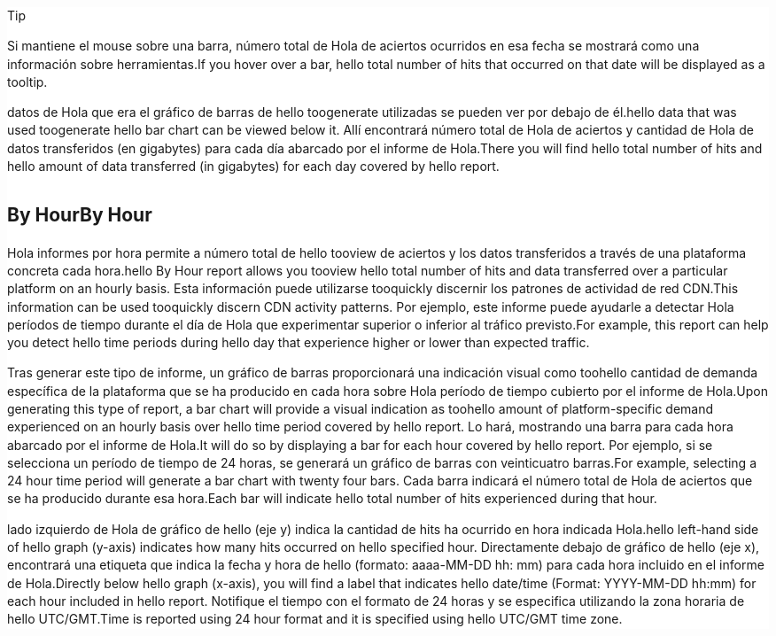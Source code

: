 > [!TIP]
> <span data-ttu-id="9bb49-180">Si mantiene el mouse sobre una barra, número total de Hola de aciertos ocurridos en esa fecha se mostrará como una información sobre herramientas.</span><span class="sxs-lookup"><span data-stu-id="9bb49-180">If you hover over a bar, hello total number of hits that occurred on that date will be displayed as a tooltip.</span></span>
> 
> 

<span data-ttu-id="9bb49-181">datos de Hola que era el gráfico de barras de hello toogenerate utilizadas se pueden ver por debajo de él.</span><span class="sxs-lookup"><span data-stu-id="9bb49-181">hello data that was used toogenerate hello bar chart can be viewed below it.</span></span> <span data-ttu-id="9bb49-182">Allí encontrará número total de Hola de aciertos y cantidad de Hola de datos transferidos (en gigabytes) para cada día abarcado por el informe de Hola.</span><span class="sxs-lookup"><span data-stu-id="9bb49-182">There you will find hello total number of hits and hello amount of data transferred (in gigabytes) for each day covered by hello report.</span></span>

## <a name="by-hour"></a><span data-ttu-id="9bb49-183">By Hour</span><span class="sxs-lookup"><span data-stu-id="9bb49-183">By Hour</span></span>
<span data-ttu-id="9bb49-184">Hola informes por hora permite a número total de hello tooview de aciertos y los datos transferidos a través de una plataforma concreta cada hora.</span><span class="sxs-lookup"><span data-stu-id="9bb49-184">hello By Hour report allows you tooview hello total number of hits and data transferred over a particular platform on an hourly basis.</span></span> <span data-ttu-id="9bb49-185">Esta información puede utilizarse tooquickly discernir los patrones de actividad de red CDN.</span><span class="sxs-lookup"><span data-stu-id="9bb49-185">This information can be used tooquickly discern CDN activity patterns.</span></span> <span data-ttu-id="9bb49-186">Por ejemplo, este informe puede ayudarle a detectar Hola períodos de tiempo durante el día de Hola que experimentar superior o inferior al tráfico previsto.</span><span class="sxs-lookup"><span data-stu-id="9bb49-186">For example, this report can help you detect hello time periods during hello day that experience higher or lower than expected traffic.</span></span>

<span data-ttu-id="9bb49-187">Tras generar este tipo de informe, un gráfico de barras proporcionará una indicación visual como toohello cantidad de demanda específica de la plataforma que se ha producido en cada hora sobre Hola período de tiempo cubierto por el informe de Hola.</span><span class="sxs-lookup"><span data-stu-id="9bb49-187">Upon generating this type of report, a bar chart will provide a visual indication as toohello amount of platform-specific demand experienced on an hourly basis over hello time period covered by hello report.</span></span> <span data-ttu-id="9bb49-188">Lo hará, mostrando una barra para cada hora abarcado por el informe de Hola.</span><span class="sxs-lookup"><span data-stu-id="9bb49-188">It will do so by displaying a bar for each hour covered by hello report.</span></span> <span data-ttu-id="9bb49-189">Por ejemplo, si se selecciona un período de tiempo de 24 horas, se generará un gráfico de barras con veinticuatro barras.</span><span class="sxs-lookup"><span data-stu-id="9bb49-189">For example, selecting a 24 hour time period will generate a bar chart with twenty four bars.</span></span> <span data-ttu-id="9bb49-190">Cada barra indicará el número total de Hola de aciertos que se ha producido durante esa hora.</span><span class="sxs-lookup"><span data-stu-id="9bb49-190">Each bar will indicate hello total number of hits experienced during that hour.</span></span>

<span data-ttu-id="9bb49-191">lado izquierdo de Hola de gráfico de hello (eje y) indica la cantidad de hits ha ocurrido en hora indicada Hola.</span><span class="sxs-lookup"><span data-stu-id="9bb49-191">hello left-hand side of hello graph (y-axis) indicates how many hits occurred on hello specified hour.</span></span> <span data-ttu-id="9bb49-192">Directamente debajo de gráfico de hello (eje x), encontrará una etiqueta que indica la fecha y hora de hello (formato: aaaa-MM-DD hh: mm) para cada hora incluido en el informe de Hola.</span><span class="sxs-lookup"><span data-stu-id="9bb49-192">Directly below hello graph (x-axis), you will find a label that indicates hello date/time (Format: YYYY-MM-DD hh:mm) for each hour included in hello report.</span></span> <span data-ttu-id="9bb49-193">Notifique el tiempo con el formato de 24 horas y se especifica utilizando la zona horaria de hello UTC/GMT.</span><span class="sxs-lookup"><span data-stu-id="9bb49-193">Time is reported using 24 hour format and it is specified using hello UTC/GMT time zone.</span></span>
